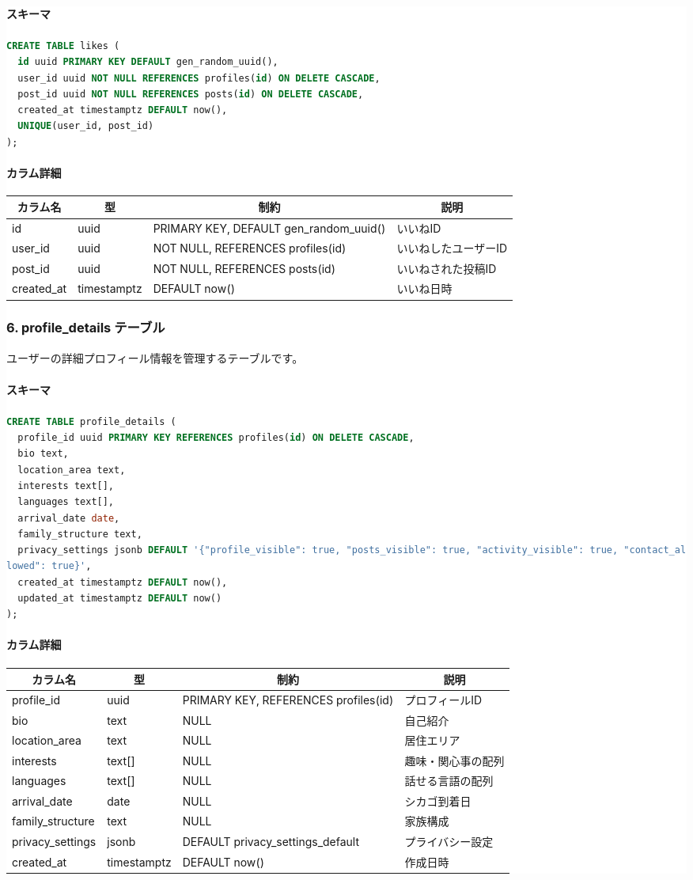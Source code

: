 #### スキーマ

```sql
CREATE TABLE likes (
  id uuid PRIMARY KEY DEFAULT gen_random_uuid(),
  user_id uuid NOT NULL REFERENCES profiles(id) ON DELETE CASCADE,
  post_id uuid NOT NULL REFERENCES posts(id) ON DELETE CASCADE,
  created_at timestamptz DEFAULT now(),
  UNIQUE(user_id, post_id)
);
```

#### カラム詳細

| カラム名   | 型          | 制約                                   | 説明                 |
| ---------- | ----------- | -------------------------------------- | -------------------- |
| id         | uuid        | PRIMARY KEY, DEFAULT gen_random_uuid() | いいねID             |
| user_id    | uuid        | NOT NULL, REFERENCES profiles(id)      | いいねしたユーザーID |
| post_id    | uuid        | NOT NULL, REFERENCES posts(id)         | いいねされた投稿ID   |
| created_at | timestamptz | DEFAULT now()                          | いいね日時           |

### 6. profile_details テーブル

ユーザーの詳細プロフィール情報を管理するテーブルです。

#### スキーマ

```sql
CREATE TABLE profile_details (
  profile_id uuid PRIMARY KEY REFERENCES profiles(id) ON DELETE CASCADE,
  bio text,
  location_area text,
  interests text[],
  languages text[],
  arrival_date date,
  family_structure text,
  privacy_settings jsonb DEFAULT '{"profile_visible": true, "posts_visible": true, "activity_visible": true, "contact_allowed": true}',
  created_at timestamptz DEFAULT now(),
  updated_at timestamptz DEFAULT now()
);
```

#### カラム詳細

| カラム名         | 型          | 制約                                 | 説明               |
| ---------------- | ----------- | ------------------------------------ | ------------------ |
| profile_id       | uuid        | PRIMARY KEY, REFERENCES profiles(id) | プロフィールID     |
| bio              | text        | NULL                                 | 自己紹介           |
| location_area    | text        | NULL                                 | 居住エリア         |
| interests        | text[]      | NULL                                 | 趣味・関心事の配列 |
| languages        | text[]      | NULL                                 | 話せる言語の配列   |
| arrival_date     | date        | NULL                                 | シカゴ到着日       |
| family_structure | text        | NULL                                 | 家族構成           |
| privacy_settings | jsonb       | DEFAULT privacy_settings_default     | プライバシー設定   |
| created_at       | timestamptz | DEFAULT now()                        | 作成日時           |